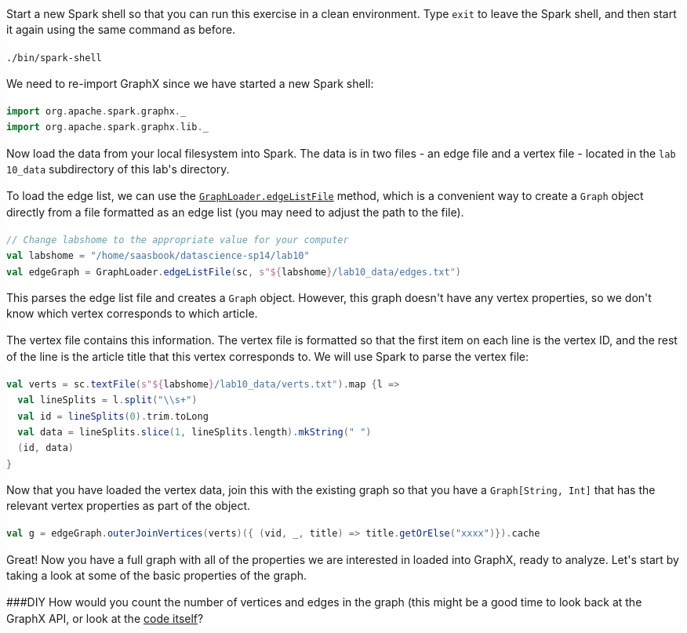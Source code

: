 Start a new Spark shell so that you can run this exercise in a clean environment. Type `exit` to leave the Spark shell, and then start it again using the same command as before.

```bash
./bin/spark-shell
```

We need to re-import GraphX since we have started a new Spark shell:

```scala
import org.apache.spark.graphx._
import org.apache.spark.graphx.lib._
```

Now load the data from your local filesystem into Spark. The data is in two files - an edge file and a vertex file - located in the `lab10_data` subdirectory of this lab's directory.

To load the edge list, we can use the [`GraphLoader.edgeListFile`][GraphLoader] method, which is a convenient way to create a `Graph` object directly from a file formatted as an edge list (you may need to adjust the path to the file).

[GraphLoader]: http://spark.apache.org/docs/latest/api/graphx/index.html#org.apache.spark.graphx.GraphLoader


```scala
// Change labshome to the appropriate value for your computer
val labshome = "/home/saasbook/datascience-sp14/lab10"
val edgeGraph = GraphLoader.edgeListFile(sc, s"${labshome}/lab10_data/edges.txt")
```

This parses the edge list file and creates a `Graph` object. However, this graph doesn't have any vertex properties, so we don't know which vertex corresponds to which article.

The vertex file contains this information. The vertex file is formatted so that the first item on each line is the vertex ID, and the rest of the line is the article title that this vertex corresponds to. We will use Spark to parse the vertex file:

```scala
val verts = sc.textFile(s"${labshome}/lab10_data/verts.txt").map {l =>
  val lineSplits = l.split("\\s+")
  val id = lineSplits(0).trim.toLong
  val data = lineSplits.slice(1, lineSplits.length).mkString(" ")
  (id, data)
}
```

Now that you have loaded the vertex data, join this with the existing graph so that you have a `Graph[String, Int]` that has the relevant vertex properties as part of the object.

```scala
val g = edgeGraph.outerJoinVertices(verts)({ (vid, _, title) => title.getOrElse("xxxx")}).cache
```

Great! Now you have a full graph with all of the properties we are interested in loaded into GraphX, ready to analyze. Let's start by taking a look at some of the basic properties of the graph.


###DIY
How would you count the number of vertices and edges in the graph (this might be a good time to look back at the GraphX API, or look at the [code itself](https://github.com/apache/spark/blob/branch-0.9/graphx/src/main/scala/org/apache/spark/graphx/Graph.scala)?


[PropertyGraph]: http://spark.apache.org/docs/latest/api/graphx/index.html#org.apache.spark.graphx.Graph
[Edge]: http://spark.apache.org/docs/latest/api/graphx/index.html#org.apache.spark.graphx.Edge
[EdgeTriplet]: http://spark.apache.org/docs/latest/api/graphx/index.html#org.apache.spark.graphx.EdgeTriplet
[Graph]: http://spark.apache.org/docs/latest/api/graphx/index.html#org.apache.spark.graphx.Graph
[GraphOps]: http://spark.apache.org/docs/latest/api/graphx/index.html#org.apache.spark.graphx.GraphOps
[Graph.subgraph]: http://spark.apache.org/docs/latest/api/graphx/index.html#org.apache.spark.graphx.Graph@subgraph((EdgeTriplet[VD,ED])⇒Boolean,(VertexId,VD)⇒Boolean):Graph[VD,ED]
[Graph.mapReduceTriplets]: http://spark.apache.org/docs/latest/api/graphx/index.html#org.apache.spark.graphx.Graph@mapReduceTriplets[A](mapFunc:org.apache.spark.graphx.EdgeTriplet[VD,ED]=&gt;Iterator[(org.apache.spark.graphx.VertexId,A)],reduceFunc:(A,A)=&gt;A,activeSetOpt:Option[(org.apache.spark.graphx.VertexRDD[_],org.apache.spark.graphx.EdgeDirection)])(implicitevidence$10:scala.reflect.ClassTag[A]):org.apache.spark.graphx.VertexRDD[A]